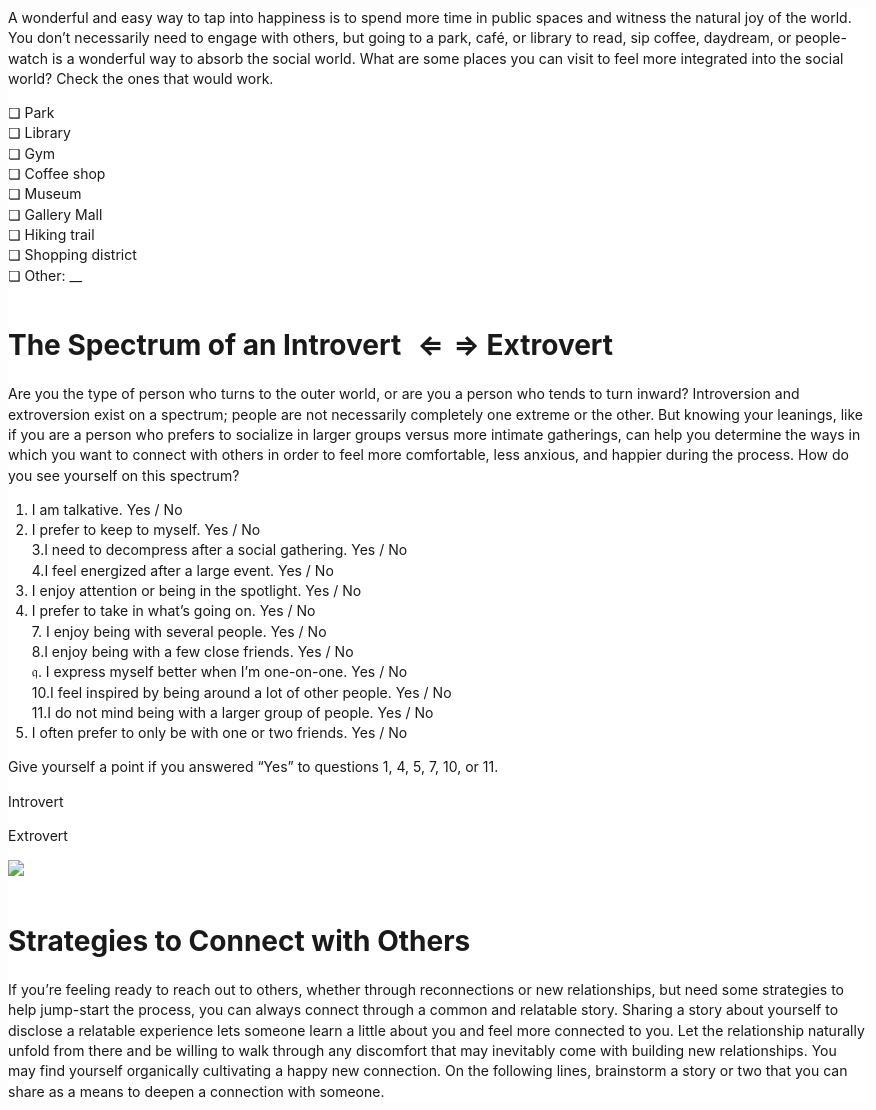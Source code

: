 A wonderful and easy way to tap into happiness is to spend more time in public spaces and witness the natural joy of the world. You don’t necessarily need to engage with others, but going to a park, café, or library to read, sip coffee, daydream, or people-watch is a wonderful way to absorb the social world. What are some places you can visit to feel more integrated into the social world? Check the ones that would work.

❏ Park   
❏ Library   
❏ Gym   
❏ Coffee shop   
❏ Museum   
❏ Gallery Mall   
❏ Hiking trail   
❏ Shopping district   
❏ Other: __

# The Spectrum of an Introvert $\Leftarrow \Rightarrow$ Extrovert

Are you the type of person who turns to the outer world, or are you a person who tends to turn inward? Introversion and extroversion exist on a spectrum; people are not necessarily completely one extreme or the other. But knowing your leanings, like if you are a person who prefers to socialize in larger groups versus more intimate gatherings, can help you determine the ways in which you want to connect with others in order to feel more comfortable, less anxious, and happier during the process. How do you see yourself on this spectrum?

1. I am talkative. Yes / No   
2. I prefer to keep to myself. Yes / No   
3.I need to decompress after a social gathering. Yes / No   
4.I feel energized after a large event. Yes / No   
5. I enjoy attention or being in the spotlight. Yes / No   
6. I prefer to take in what’s going on. Yes / No   
$7 .$ I enjoy being with several people. Yes / No   
8.I enjoy being with a few close friends. Yes / No   
${ \mathfrak { q } } .$ I express myself better when I’m one-on-one. Yes / No   
10.I feel inspired by being around a lot of other people. Yes / No   
11.I do not mind being with a larger group of people. Yes / No   
12. I often prefer to only be with one or two friends. Yes / No

Give yourself a point if you answered “Yes” to questions 1, 4, 5, 7, 10, or 11.

Introvert

Extrovert

![](images/0999688ac93ebd7b7169bfe1bed5f4921ba85ab113384cd8533b5311a27e6af0.jpg)

# Strategies to Connect with Others

If you’re feeling ready to reach out to others, whether through reconnections or new relationships, but need some strategies to help jump-start the process, you can always connect through a common and relatable story. Sharing a story about yourself to disclose a relatable experience lets someone learn a little about you and feel more connected to you. Let the relationship naturally unfold from there and be willing to walk through any discomfort that may inevitably come with building new relationships. You may find yourself organically cultivating a happy new connection. On the following lines, brainstorm a story or two that you can share as a means to deepen a connection with someone.
